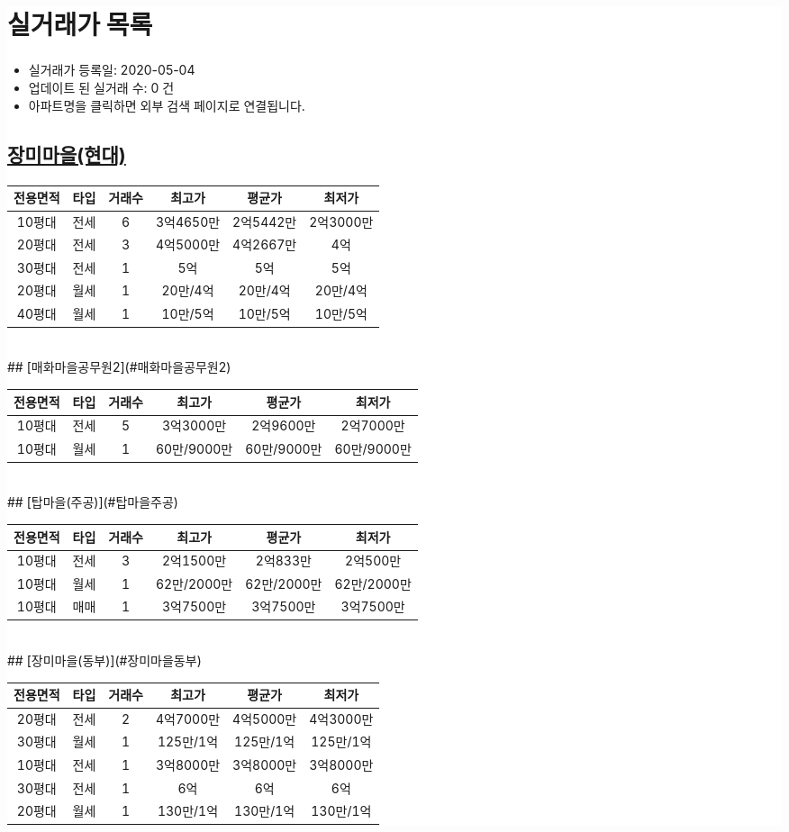

# 실거래가 목록
- 실거래가 등록일: 2020-05-04
- 업데이트 된 실거래 수: 0 건
- 아파트명을 클릭하면 외부 검색 페이지로 연결됩니다.

## [장미마을(현대)](#장미마을현대)

|전용면적|타입|거래수|최고가|평균가|최저가|
|:---:|:---:|:---:|:---:|:---:|:---:|
|10평대|<span class="deal-type-2">전세</span>|6|3억4650만|2억5442만|2억3000만|
|20평대|<span class="deal-type-2">전세</span>|3|4억5000만|4억2667만|4억|
|30평대|<span class="deal-type-2">전세</span>|1|5억|5억|5억|
|20평대|<span class="deal-type-3">월세</span>|1|20만/4억|20만/4억|20만/4억|
|40평대|<span class="deal-type-3">월세</span>|1|10만/5억|10만/5억|10만/5억|

<br/>
## [매화마을공무원2](#매화마을공무원2)

|전용면적|타입|거래수|최고가|평균가|최저가|
|:---:|:---:|:---:|:---:|:---:|:---:|
|10평대|<span class="deal-type-2">전세</span>|5|3억3000만|2억9600만|2억7000만|
|10평대|<span class="deal-type-3">월세</span>|1|60만/9000만|60만/9000만|60만/9000만|

<br/>
## [탑마을(주공)](#탑마을주공)

|전용면적|타입|거래수|최고가|평균가|최저가|
|:---:|:---:|:---:|:---:|:---:|:---:|
|10평대|<span class="deal-type-2">전세</span>|3|2억1500만|2억833만|2억500만|
|10평대|<span class="deal-type-3">월세</span>|1|62만/2000만|62만/2000만|62만/2000만|
|10평대|<span class="deal-type-1">매매</span>|1|3억7500만|3억7500만|3억7500만|

<br/>
## [장미마을(동부)](#장미마을동부)

|전용면적|타입|거래수|최고가|평균가|최저가|
|:---:|:---:|:---:|:---:|:---:|:---:|
|20평대|<span class="deal-type-2">전세</span>|2|4억7000만|4억5000만|4억3000만|
|30평대|<span class="deal-type-3">월세</span>|1|125만/1억|125만/1억|125만/1억|
|10평대|<span class="deal-type-2">전세</span>|1|3억8000만|3억8000만|3억8000만|
|30평대|<span class="deal-type-2">전세</span>|1|6억|6억|6억|
|20평대|<span class="deal-type-3">월세</span>|1|130만/1억|130만/1억|130만/1억|

